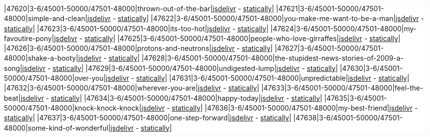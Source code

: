 |47620|3-6/45001-50000/47501-48000|thrown-out-of-the-bar|[jsdelivr](https://cdn.jsdelivr.net/gh/dbchord/png-old-c-1110x370_3-6/45001-50000/47501-48000/thrown-out-of-the-bar.png) - [statically](https://cdn.statically.io/gh/dbchord/png-old-c-1110x370_3-6/img/45001-50000/47501-48000/thrown-out-of-the-bar.png)|
|47621|3-6/45001-50000/47501-48000|simple-and-clean|[jsdelivr](https://cdn.jsdelivr.net/gh/dbchord/png-old-c-1110x370_3-6/45001-50000/47501-48000/simple-and-clean.png) - [statically](https://cdn.statically.io/gh/dbchord/png-old-c-1110x370_3-6/img/45001-50000/47501-48000/simple-and-clean.png)|
|47622|3-6/45001-50000/47501-48000|you-make-me-want-to-be-a-man|[jsdelivr](https://cdn.jsdelivr.net/gh/dbchord/png-old-c-1110x370_3-6/45001-50000/47501-48000/you-make-me-want-to-be-a-man.png) - [statically](https://cdn.statically.io/gh/dbchord/png-old-c-1110x370_3-6/img/45001-50000/47501-48000/you-make-me-want-to-be-a-man.png)|
|47623|3-6/45001-50000/47501-48000|its-too-hot|[jsdelivr](https://cdn.jsdelivr.net/gh/dbchord/png-old-c-1110x370_3-6/45001-50000/47501-48000/its-too-hot.png) - [statically](https://cdn.statically.io/gh/dbchord/png-old-c-1110x370_3-6/img/45001-50000/47501-48000/its-too-hot.png)|
|47624|3-6/45001-50000/47501-48000|my-favoutire-pony|[jsdelivr](https://cdn.jsdelivr.net/gh/dbchord/png-old-c-1110x370_3-6/45001-50000/47501-48000/my-favoutire-pony.png) - [statically](https://cdn.statically.io/gh/dbchord/png-old-c-1110x370_3-6/img/45001-50000/47501-48000/my-favoutire-pony.png)|
|47625|3-6/45001-50000/47501-48000|people-who-love-girraffes|[jsdelivr](https://cdn.jsdelivr.net/gh/dbchord/png-old-c-1110x370_3-6/45001-50000/47501-48000/people-who-love-girraffes.png) - [statically](https://cdn.statically.io/gh/dbchord/png-old-c-1110x370_3-6/img/45001-50000/47501-48000/people-who-love-girraffes.png)|
|47626|3-6/45001-50000/47501-48000|protons-and-neutrons|[jsdelivr](https://cdn.jsdelivr.net/gh/dbchord/png-old-c-1110x370_3-6/45001-50000/47501-48000/protons-and-neutrons.png) - [statically](https://cdn.statically.io/gh/dbchord/png-old-c-1110x370_3-6/img/45001-50000/47501-48000/protons-and-neutrons.png)|
|47627|3-6/45001-50000/47501-48000|shake-a-booty|[jsdelivr](https://cdn.jsdelivr.net/gh/dbchord/png-old-c-1110x370_3-6/45001-50000/47501-48000/shake-a-booty.png) - [statically](https://cdn.statically.io/gh/dbchord/png-old-c-1110x370_3-6/img/45001-50000/47501-48000/shake-a-booty.png)|
|47628|3-6/45001-50000/47501-48000|the-stupidest-news-stories-of-2009-a-song|[jsdelivr](https://cdn.jsdelivr.net/gh/dbchord/png-old-c-1110x370_3-6/45001-50000/47501-48000/the-stupidest-news-stories-of-2009-a-song.png) - [statically](https://cdn.statically.io/gh/dbchord/png-old-c-1110x370_3-6/img/45001-50000/47501-48000/the-stupidest-news-stories-of-2009-a-song.png)|
|47629|3-6/45001-50000/47501-48000|undigested-lump|[jsdelivr](https://cdn.jsdelivr.net/gh/dbchord/png-old-c-1110x370_3-6/45001-50000/47501-48000/undigested-lump.png) - [statically](https://cdn.statically.io/gh/dbchord/png-old-c-1110x370_3-6/img/45001-50000/47501-48000/undigested-lump.png)|
|47630|3-6/45001-50000/47501-48000|over-you|[jsdelivr](https://cdn.jsdelivr.net/gh/dbchord/png-old-c-1110x370_3-6/45001-50000/47501-48000/over-you.png) - [statically](https://cdn.statically.io/gh/dbchord/png-old-c-1110x370_3-6/img/45001-50000/47501-48000/over-you.png)|
|47631|3-6/45001-50000/47501-48000|unpredictable|[jsdelivr](https://cdn.jsdelivr.net/gh/dbchord/png-old-c-1110x370_3-6/45001-50000/47501-48000/unpredictable.png) - [statically](https://cdn.statically.io/gh/dbchord/png-old-c-1110x370_3-6/img/45001-50000/47501-48000/unpredictable.png)|
|47632|3-6/45001-50000/47501-48000|wherever-you-are|[jsdelivr](https://cdn.jsdelivr.net/gh/dbchord/png-old-c-1110x370_3-6/45001-50000/47501-48000/wherever-you-are.png) - [statically](https://cdn.statically.io/gh/dbchord/png-old-c-1110x370_3-6/img/45001-50000/47501-48000/wherever-you-are.png)|
|47633|3-6/45001-50000/47501-48000|feel-the-beat|[jsdelivr](https://cdn.jsdelivr.net/gh/dbchord/png-old-c-1110x370_3-6/45001-50000/47501-48000/feel-the-beat.png) - [statically](https://cdn.statically.io/gh/dbchord/png-old-c-1110x370_3-6/img/45001-50000/47501-48000/feel-the-beat.png)|
|47634|3-6/45001-50000/47501-48000|happy-today|[jsdelivr](https://cdn.jsdelivr.net/gh/dbchord/png-old-c-1110x370_3-6/45001-50000/47501-48000/happy-today.png) - [statically](https://cdn.statically.io/gh/dbchord/png-old-c-1110x370_3-6/img/45001-50000/47501-48000/happy-today.png)|
|47635|3-6/45001-50000/47501-48000|knock-knock-knock|[jsdelivr](https://cdn.jsdelivr.net/gh/dbchord/png-old-c-1110x370_3-6/45001-50000/47501-48000/knock-knock-knock.png) - [statically](https://cdn.statically.io/gh/dbchord/png-old-c-1110x370_3-6/img/45001-50000/47501-48000/knock-knock-knock.png)|
|47636|3-6/45001-50000/47501-48000|my-best-friend|[jsdelivr](https://cdn.jsdelivr.net/gh/dbchord/png-old-c-1110x370_3-6/45001-50000/47501-48000/my-best-friend.png) - [statically](https://cdn.statically.io/gh/dbchord/png-old-c-1110x370_3-6/img/45001-50000/47501-48000/my-best-friend.png)|
|47637|3-6/45001-50000/47501-48000|one-step-forward|[jsdelivr](https://cdn.jsdelivr.net/gh/dbchord/png-old-c-1110x370_3-6/45001-50000/47501-48000/one-step-forward.png) - [statically](https://cdn.statically.io/gh/dbchord/png-old-c-1110x370_3-6/img/45001-50000/47501-48000/one-step-forward.png)|
|47638|3-6/45001-50000/47501-48000|some-kind-of-wonderful|[jsdelivr](https://cdn.jsdelivr.net/gh/dbchord/png-old-c-1110x370_3-6/45001-50000/47501-48000/some-kind-of-wonderful.png) - [statically](https://cdn.statically.io/gh/dbchord/png-old-c-1110x370_3-6/img/45001-50000/47501-48000/some-kind-of-wonderful.png)|